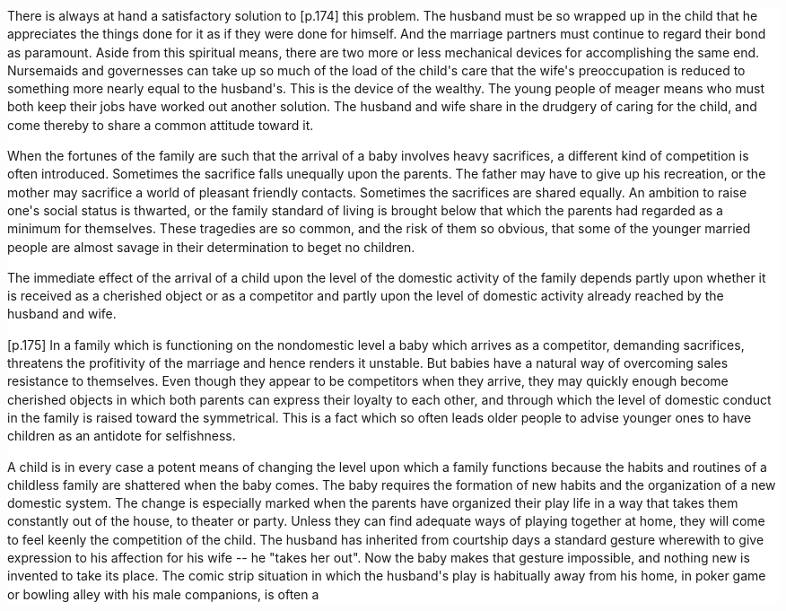 There is always at hand a satisfactory solution to \[p.174\] this problem. The husband must be so wrapped up in
the child that he appreciates the things done for it as if
they were done for himself. And the marriage partners
must continue to regard their bond as paramount. Aside
from this spiritual means, there are two more or less
mechanical devices for accomplishing the same end.
Nursemaids and governesses can take up so much of the
load of the child's care that the wife's preoccupation is
reduced to something more nearly equal to the husband's.
This is the device of the wealthy. The young people of
meager means who must both keep their jobs have worked
out another solution. The husband and wife share in
the drudgery of caring for the child, and come thereby to
share a common attitude toward it.

When the fortunes of the family are such that the arrival of a baby involves heavy sacrifices, a different kind
of competition is often introduced. Sometimes the sacrifice falls unequally upon the parents. The father may
have to give up his recreation, or the mother may sacrifice a world of pleasant friendly contacts. Sometimes the
sacrifices are shared equally. An ambition to raise one's
social status is thwarted, or the family standard of living
is brought below that which the parents had regarded as a
minimum for themselves. These tragedies are so common, and the risk of them so obvious, that some of the
younger married people are almost savage in their determination to beget no children.

The immediate effect of the arrival of a child upon the
level of the domestic activity of the family depends partly
upon whether it is received as a cherished object or as a
competitor and partly upon the level of domestic activity
already reached by the husband and wife. 

\[p.175\] In a family which is functioning on the nondomestic
level a baby which arrives as a competitor, demanding
sacrifices, threatens the profitivity of the marriage and
hence renders it unstable. But babies have a natural way
of overcoming sales resistance to themselves. Even
though they appear to be competitors when they arrive,
they may quickly enough become cherished objects in
which both parents can express their loyalty to each
other, and through which the level of domestic conduct
in the family is raised toward the symmetrical. This is a
fact which so often leads older people to advise younger
ones to have children as an antidote for selfishness.

A child is in every case a potent means of changing the
level upon which a family functions because the habits
and routines of a childless family are shattered when the
baby comes. The baby requires the formation of new
habits and the organization of a new domestic system.
The change is especially marked when the parents have
organized their play life in a way that takes them constantly out of the house, to theater or party. Unless
they can find adequate ways of playing together at home,
they will come to feel keenly the competition of the child.
The husband has inherited from courtship days a standard
gesture wherewith to give expression to his affection for
his wife -- he "takes her out". Now the baby makes that
gesture impossible, and nothing new is invented to take
its place. The comic strip situation in which the husband's play is habitually away from his home, in poker
game or bowling alley with his male companions, is often a

[^15-1]: Contraceptive practices are practically universal among the 
[^15-2]: See also J. C. Fluegel, *A Psycho-analytic Study of the Family* 
[^15-3]: David Seabury, *Growing into Life* (Horace Liveright, New York,